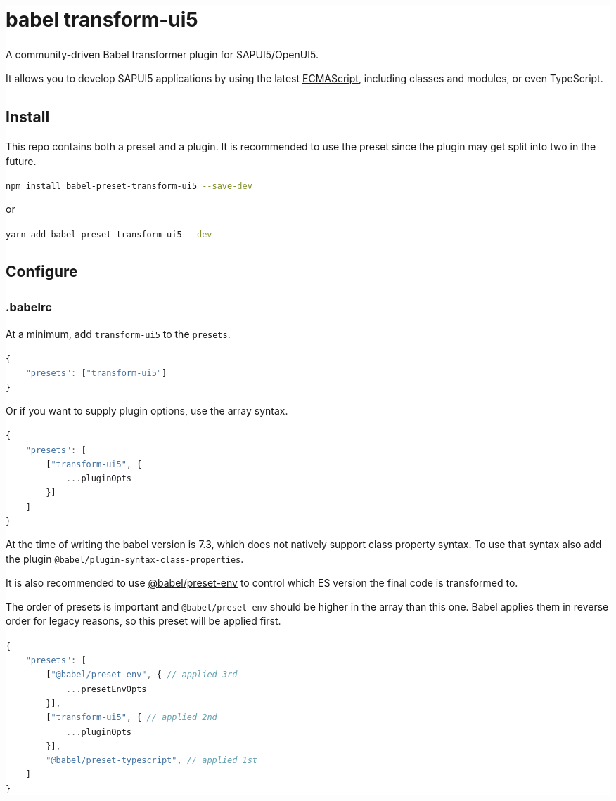 # babel transform-ui5

A community-driven Babel transformer plugin for SAPUI5/OpenUI5.

It allows you to develop SAPUI5 applications by using the latest [ECMAScript](http://babeljs.io/docs/learn-es2015/), including classes and modules, or even TypeScript.

## Install

This repo contains both a preset and a plugin. It is recommended to use the preset since the plugin may get split into two in the future.

```sh
npm install babel-preset-transform-ui5 --save-dev
```

or

```sh
yarn add babel-preset-transform-ui5 --dev
```

## Configure

### .babelrc

At a minimum, add `transform-ui5` to the `presets`.

```js
{
    "presets": ["transform-ui5"]
}
```

Or if you want to supply plugin options, use the array syntax.

```js
{
    "presets": [
        ["transform-ui5", {
            ...pluginOpts
        }]
    ]
}
```

At the time of writing the babel version is 7.3, which does not natively support class property syntax. To use that syntax also add the plugin `@babel/plugin-syntax-class-properties`.

It is also recommended to use [@babel/preset-env](https://babeljs.io/docs/en/next/babel-preset-env.html) to control which ES version the final code is transformed to.

The order of presets is important and `@babel/preset-env` should be higher in the array than this one. Babel applies them in reverse order for legacy reasons, so this preset will be applied first.

```js
{
    "presets": [
        ["@babel/preset-env", { // applied 3rd
            ...presetEnvOpts
        }],
        ["transform-ui5", { // applied 2nd
            ...pluginOpts
        }],
        "@babel/preset-typescript", // applied 1st
    ]
}
```
